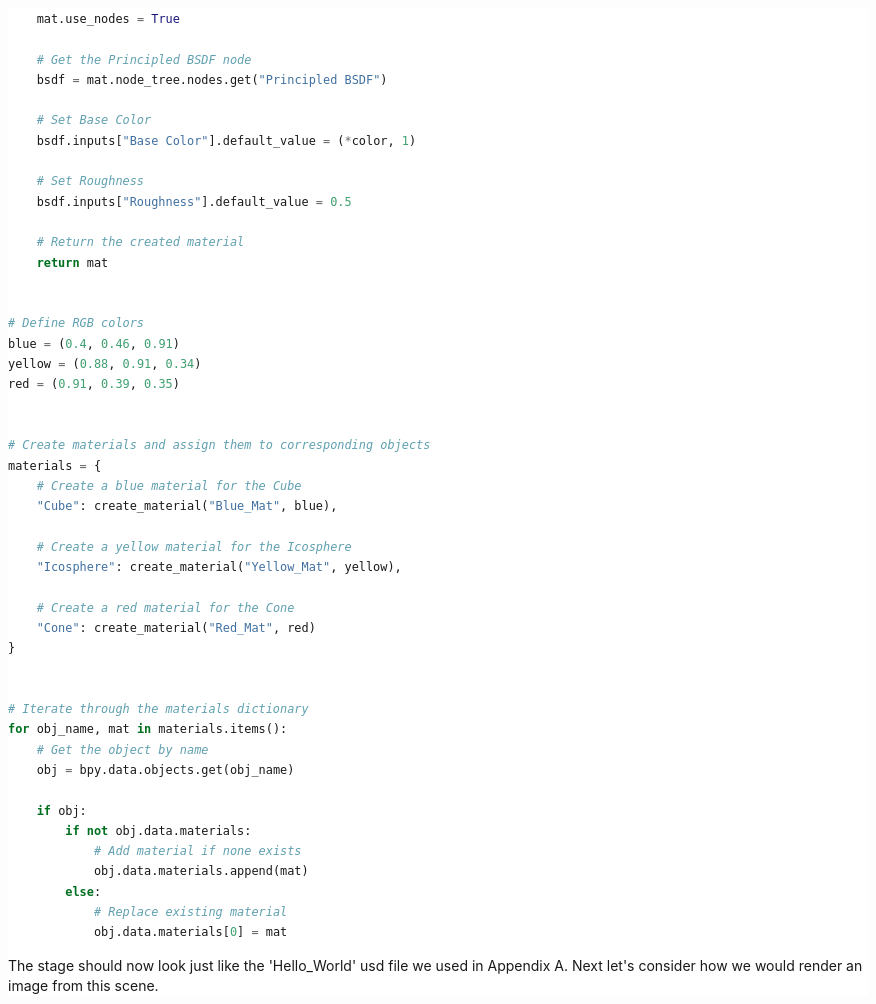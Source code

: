 ```python
    mat.use_nodes = True    

    # Get the Principled BSDF node
    bsdf = mat.node_tree.nodes.get("Principled BSDF")    

    # Set Base Color
    bsdf.inputs["Base Color"].default_value = (*color, 1)    

    # Set Roughness
    bsdf.inputs["Roughness"].default_value = 0.5    

    # Return the created material
    return mat    


# Define RGB colors
blue = (0.4, 0.46, 0.91)
yellow = (0.88, 0.91, 0.34)
red = (0.91, 0.39, 0.35)    


# Create materials and assign them to corresponding objects
materials = {
    # Create a blue material for the Cube
    "Cube": create_material("Blue_Mat", blue),    

    # Create a yellow material for the Icosphere
    "Icosphere": create_material("Yellow_Mat", yellow),    

    # Create a red material for the Cone
    "Cone": create_material("Red_Mat", red)    
}


# Iterate through the materials dictionary
for obj_name, mat in materials.items():    
    # Get the object by name
    obj = bpy.data.objects.get(obj_name)    

    if obj:
        if not obj.data.materials:
            # Add material if none exists
            obj.data.materials.append(mat)  
        else:
            # Replace existing material
            obj.data.materials[0] = mat  

```

The stage should now look just like the 'Hello_World' usd file we used in Appendix A. Next let's consider how we would render an image from this scene.
